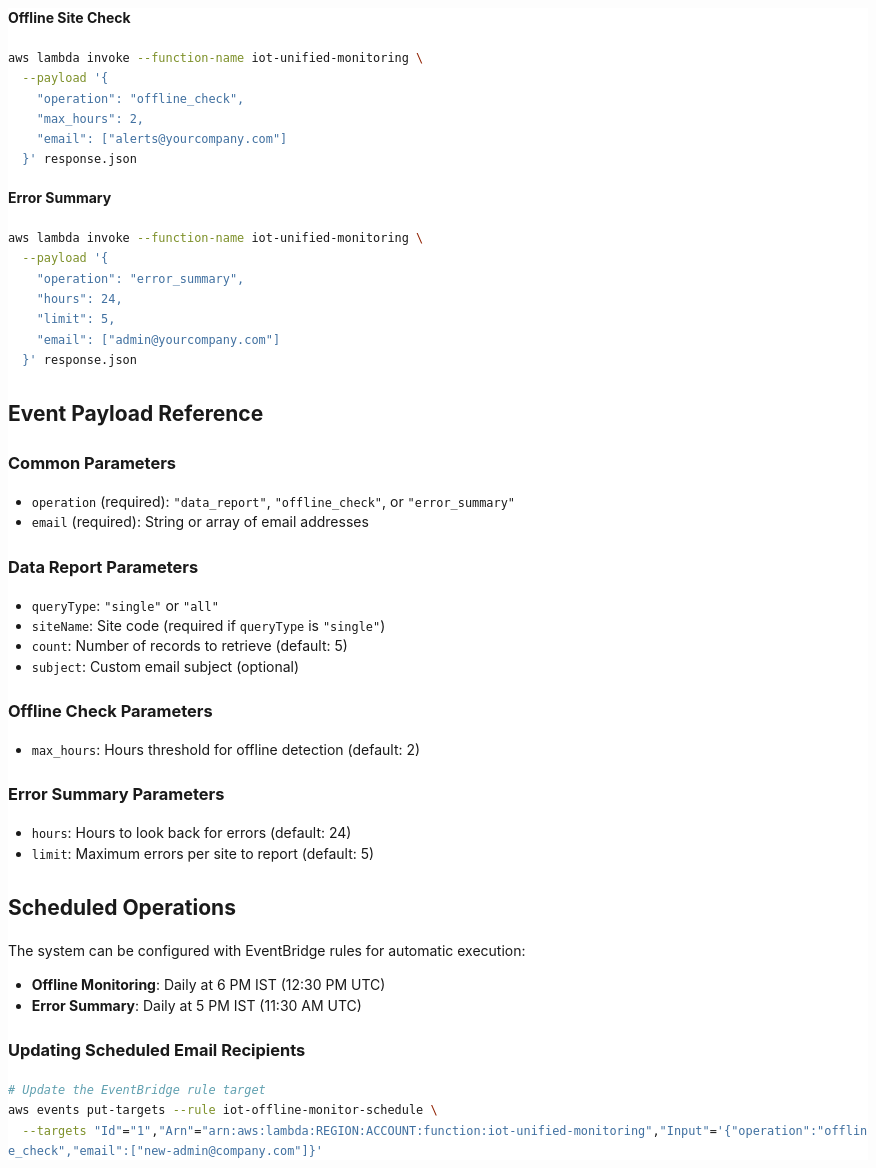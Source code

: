 #### Offline Site Check
```bash
aws lambda invoke --function-name iot-unified-monitoring \
  --payload '{
    "operation": "offline_check",
    "max_hours": 2,
    "email": ["alerts@yourcompany.com"]
  }' response.json
```

#### Error Summary
```bash
aws lambda invoke --function-name iot-unified-monitoring \
  --payload '{
    "operation": "error_summary",
    "hours": 24,
    "limit": 5,
    "email": ["admin@yourcompany.com"]
  }' response.json
```

## Event Payload Reference

### Common Parameters
- `operation` (required): `"data_report"`, `"offline_check"`, or `"error_summary"`
- `email` (required): String or array of email addresses

### Data Report Parameters
- `queryType`: `"single"` or `"all"`
- `siteName`: Site code (required if `queryType` is `"single"`)
- `count`: Number of records to retrieve (default: 5)
- `subject`: Custom email subject (optional)

### Offline Check Parameters
- `max_hours`: Hours threshold for offline detection (default: 2)

### Error Summary Parameters
- `hours`: Hours to look back for errors (default: 24)
- `limit`: Maximum errors per site to report (default: 5)

## Scheduled Operations

The system can be configured with EventBridge rules for automatic execution:

- **Offline Monitoring**: Daily at 6 PM IST (12:30 PM UTC)
- **Error Summary**: Daily at 5 PM IST (11:30 AM UTC)

### Updating Scheduled Email Recipients
```bash
# Update the EventBridge rule target
aws events put-targets --rule iot-offline-monitor-schedule \
  --targets "Id"="1","Arn"="arn:aws:lambda:REGION:ACCOUNT:function:iot-unified-monitoring","Input"='{"operation":"offline_check","email":["new-admin@company.com"]}'
```
